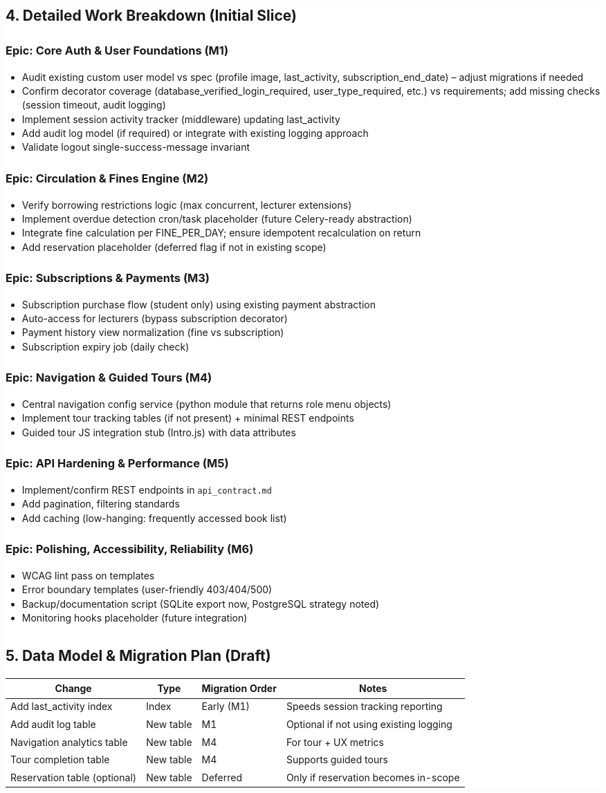 ## 4. Detailed Work Breakdown (Initial Slice)

### Epic: Core Auth & User Foundations (M1)

- Audit existing custom user model vs spec (profile image, last_activity, subscription_end_date) – adjust migrations if needed
- Confirm decorator coverage (database_verified_login_required, user_type_required, etc.) vs requirements; add missing checks (session timeout, audit logging)
- Implement session activity tracker (middleware) updating last_activity
- Add audit log model (if required) or integrate with existing logging approach
- Validate logout single-success-message invariant

### Epic: Circulation & Fines Engine (M2)

- Verify borrowing restrictions logic (max concurrent, lecturer extensions)
- Implement overdue detection cron/task placeholder (future Celery-ready abstraction)
- Integrate fine calculation per FINE_PER_DAY; ensure idempotent recalculation on return
- Add reservation placeholder (deferred flag if not in existing scope)

### Epic: Subscriptions & Payments (M3)

- Subscription purchase flow (student only) using existing payment abstraction
- Auto-access for lecturers (bypass subscription decorator)
- Payment history view normalization (fine vs subscription)
- Subscription expiry job (daily check)

### Epic: Navigation & Guided Tours (M4)

- Central navigation config service (python module that returns role menu objects)
- Implement tour tracking tables (if not present) + minimal REST endpoints
- Guided tour JS integration stub (Intro.js) with data attributes

### Epic: API Hardening & Performance (M5)

- Implement/confirm REST endpoints in `api_contract.md`
- Add pagination, filtering standards
- Add caching (low-hanging: frequently accessed book list)

### Epic: Polishing, Accessibility, Reliability (M6)

- WCAG lint pass on templates
- Error boundary templates (user-friendly 403/404/500)
- Backup/documentation script (SQLite export now, PostgreSQL strategy noted)
- Monitoring hooks placeholder (future integration)

## 5. Data Model & Migration Plan (Draft)

| Change | Type | Migration Order | Notes |
|--------|------|-----------------|-------|
| Add last_activity index | Index | Early (M1) | Speeds session tracking reporting |
| Add audit log table | New table | M1 | Optional if not using existing logging |
| Navigation analytics table | New table | M4 | For tour + UX metrics |
| Tour completion table | New table | M4 | Supports guided tours |
| Reservation table (optional) | New table | Deferred | Only if reservation becomes in-scope |
